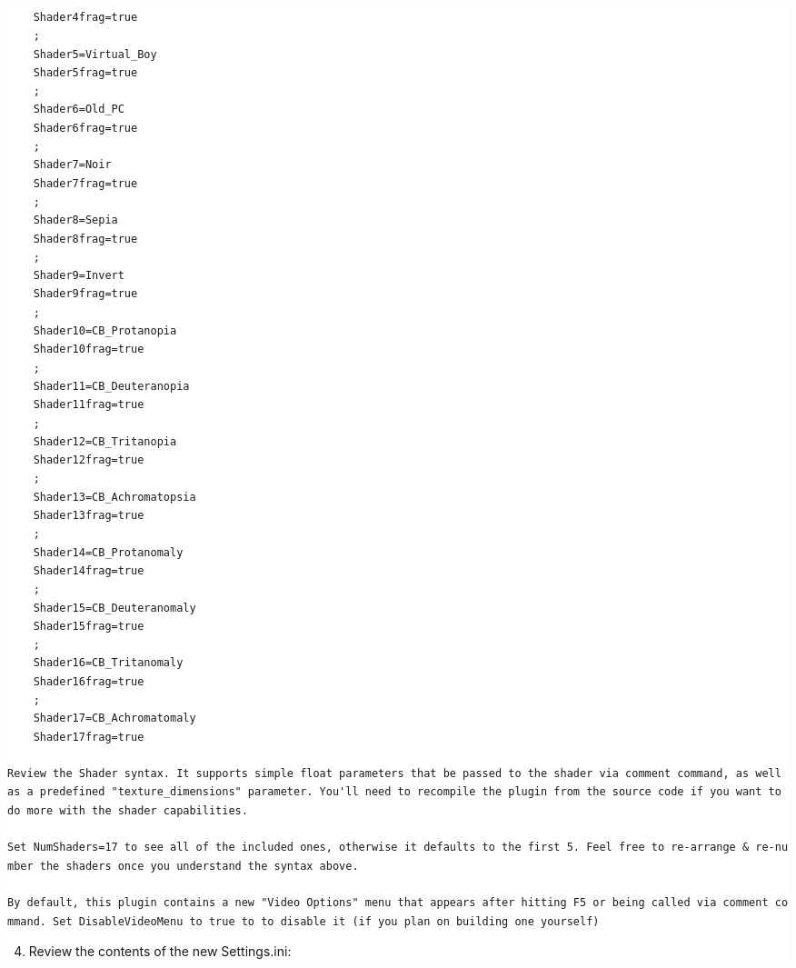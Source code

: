 		Shader4frag=true
		;
		Shader5=Virtual_Boy
		Shader5frag=true
		;
		Shader6=Old_PC
		Shader6frag=true
		;
		Shader7=Noir
		Shader7frag=true
		;
		Shader8=Sepia
		Shader8frag=true
		;
		Shader9=Invert
		Shader9frag=true
		;
		Shader10=CB_Protanopia
		Shader10frag=true
		;
		Shader11=CB_Deuteranopia
		Shader11frag=true
		;
		Shader12=CB_Tritanopia
		Shader12frag=true
		;
		Shader13=CB_Achromatopsia
		Shader13frag=true
		;
		Shader14=CB_Protanomaly
		Shader14frag=true
		;
		Shader15=CB_Deuteranomaly
		Shader15frag=true
		;
		Shader16=CB_Tritanomaly
		Shader16frag=true
		;
		Shader17=CB_Achromatomaly
		Shader17frag=true

	Review the Shader syntax. It supports simple float parameters that be passed to the shader via comment command, as well as a predefined "texture_dimensions" parameter. You'll need to recompile the plugin from the source code if you want to do more with the shader capabilities.
	
	Set NumShaders=17 to see all of the included ones, otherwise it defaults to the first 5. Feel free to re-arrange & re-number the shaders once you understand the syntax above.

	By default, this plugin contains a new "Video Options" menu that appears after hitting F5 or being called via comment command. Set DisableVideoMenu to true to to disable it (if you plan on building one yourself)

4. Review the contents of the new Settings.ini:

